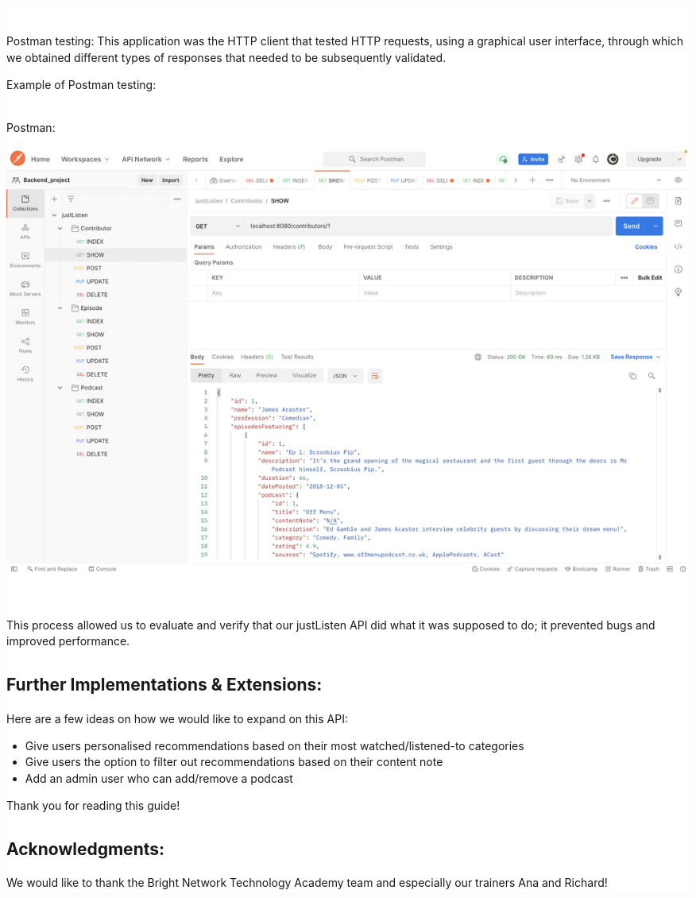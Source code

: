 <br>

Postman testing: This application was the HTTP client that tested HTTP requests, using a graphical user interface, through which we obtained different types of responses that needed to be subsequently validated.  

Example of Postman testing: 

<br>
Postman:

![Postman Testing](testing-screenshots/just-listen-screenshots-2/Contributor_test/SHOW/show_id_1.png)

<br>

This process allowed us to evaluate and verify that our justListen API did what it was supposed to do; it prevented bugs and improved performance.

## Further Implementations & Extensions:
Here are a few ideas on how we would like to expand on this API:
- Give users personalised recommendations based on their most watched/listened-to categories
- Give users the option to filter out recommendations based on their content note
- Add an admin user who can add/remove a podcast

Thank you for reading this guide!

## Acknowledgments:
We would like to thank the Bright Network Technology Academy team and especially our trainers Ana and Richard!
